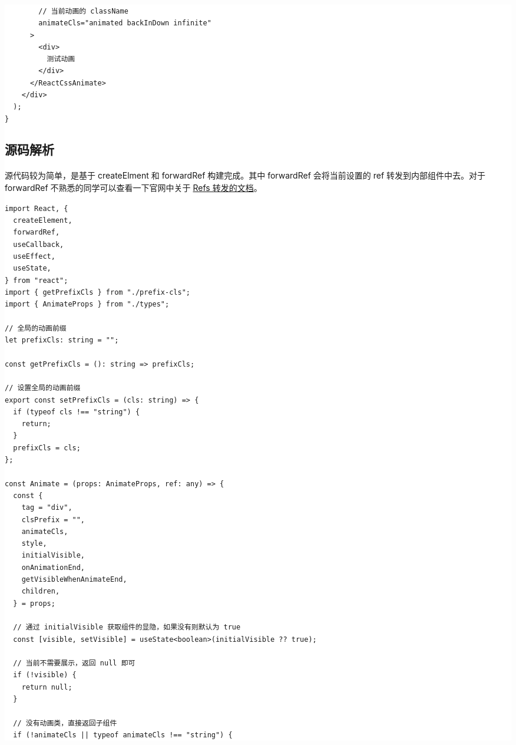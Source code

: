 ```tsx
        // 当前动画的 className
        animateCls="animated backInDown infinite"
      >
        <div>
          测试动画
        </div>
      </ReactCssAnimate>
    </div>
  );
}
```

## 源码解析

源代码较为简单，是基于 createElment 和 forwardRef 构建完成。其中 forwardRef 会将当前设置的 ref 转发到内部组件中去。对于 forwardRef 不熟悉的同学可以查看一下官网中关于 [Refs 转发的文档](https://react.docschina.org/docs/forwarding-refs.html)。

```tsx
import React, {
  createElement,
  forwardRef,
  useCallback,
  useEffect,
  useState,
} from "react";
import { getPrefixCls } from "./prefix-cls";
import { AnimateProps } from "./types";

// 全局的动画前缀
let prefixCls: string = "";

const getPrefixCls = (): string => prefixCls;

// 设置全局的动画前缀
export const setPrefixCls = (cls: string) => {
  if (typeof cls !== "string") {
    return;
  }
  prefixCls = cls;
};

const Animate = (props: AnimateProps, ref: any) => {
  const {
    tag = "div",
    clsPrefix = "",
    animateCls,
    style,
    initialVisible,
    onAnimationEnd,
    getVisibleWhenAnimateEnd,
    children,
  } = props;

  // 通过 initialVisible 获取组件的显隐，如果没有则默认为 true
  const [visible, setVisible] = useState<boolean>(initialVisible ?? true);

  // 当前不需要展示，返回 null 即可
  if (!visible) {
    return null;
  }

  // 没有动画类，直接返回子组件
  if (!animateCls || typeof animateCls !== "string") {
```